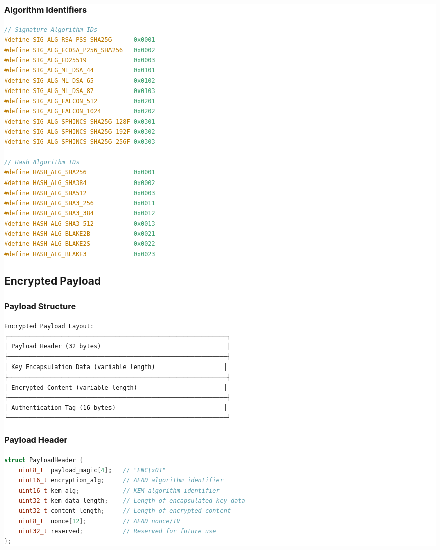 ### Algorithm Identifiers

```c
// Signature Algorithm IDs
#define SIG_ALG_RSA_PSS_SHA256      0x0001
#define SIG_ALG_ECDSA_P256_SHA256   0x0002
#define SIG_ALG_ED25519             0x0003
#define SIG_ALG_ML_DSA_44           0x0101
#define SIG_ALG_ML_DSA_65           0x0102
#define SIG_ALG_ML_DSA_87           0x0103
#define SIG_ALG_FALCON_512          0x0201
#define SIG_ALG_FALCON_1024         0x0202
#define SIG_ALG_SPHINCS_SHA256_128F 0x0301
#define SIG_ALG_SPHINCS_SHA256_192F 0x0302
#define SIG_ALG_SPHINCS_SHA256_256F 0x0303

// Hash Algorithm IDs
#define HASH_ALG_SHA256             0x0001
#define HASH_ALG_SHA384             0x0002
#define HASH_ALG_SHA512             0x0003
#define HASH_ALG_SHA3_256           0x0011
#define HASH_ALG_SHA3_384           0x0012
#define HASH_ALG_SHA3_512           0x0013
#define HASH_ALG_BLAKE2B            0x0021
#define HASH_ALG_BLAKE2S            0x0022
#define HASH_ALG_BLAKE3             0x0023
```

## Encrypted Payload

### Payload Structure

```
Encrypted Payload Layout:
┌─────────────────────────────────────────────────────────────┐
│ Payload Header (32 bytes)                                   │
├─────────────────────────────────────────────────────────────┤
│ Key Encapsulation Data (variable length)                   │
├─────────────────────────────────────────────────────────────┤
│ Encrypted Content (variable length)                        │
├─────────────────────────────────────────────────────────────┤
│ Authentication Tag (16 bytes)                              │
└─────────────────────────────────────────────────────────────┘
```

### Payload Header

```c
struct PayloadHeader {
    uint8_t  payload_magic[4];   // "ENC\x01"
    uint16_t encryption_alg;     // AEAD algorithm identifier
    uint16_t kem_alg;            // KEM algorithm identifier
    uint32_t kem_data_length;    // Length of encapsulated key data
    uint32_t content_length;     // Length of encrypted content
    uint8_t  nonce[12];          // AEAD nonce/IV
    uint32_t reserved;           // Reserved for future use
};
```
